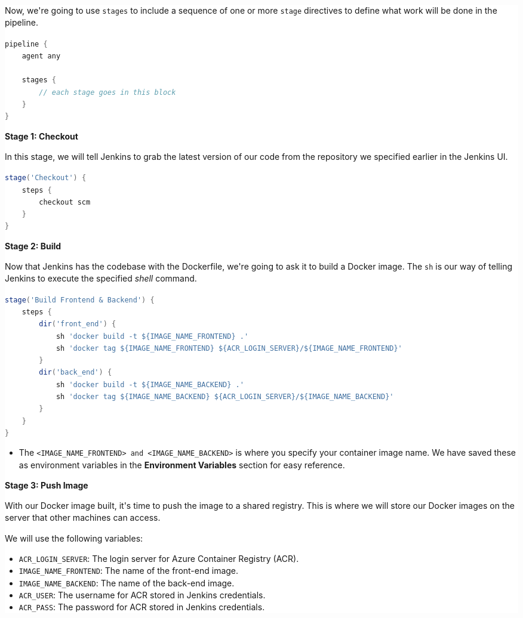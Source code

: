 Now, we're going to use `stages` to include a sequence of one or more `stage` directives to define what work will be done in the pipeline.

```groovy
pipeline {
    agent any

    stages {
        // each stage goes in this block
    }
}
```

**Stage 1: Checkout**

In this stage, we will tell Jenkins to grab the latest version of our code from the repository we specified earlier in the Jenkins UI.

```groovy
stage('Checkout') {
    steps {
        checkout scm
    }
}
```

**Stage 2: Build**

Now that Jenkins has the codebase with the Dockerfile, we're going to ask it to build a Docker image. The `sh` is our way of telling Jenkins to execute the specified _shell_ command.

```groovy
stage('Build Frontend & Backend') {
    steps {
        dir('front_end') {
            sh 'docker build -t ${IMAGE_NAME_FRONTEND} .'
            sh 'docker tag ${IMAGE_NAME_FRONTEND} ${ACR_LOGIN_SERVER}/${IMAGE_NAME_FRONTEND}'
        }
        dir('back_end') {
            sh 'docker build -t ${IMAGE_NAME_BACKEND} .'
            sh 'docker tag ${IMAGE_NAME_BACKEND} ${ACR_LOGIN_SERVER}/${IMAGE_NAME_BACKEND}'
        }
    }
}
```

- The `<IMAGE_NAME_FRONTEND> and <IMAGE_NAME_BACKEND>` is where you specify your container image name. We have saved these as environment variables in the **Environment Variables** section for easy reference.


**Stage 3: Push Image**

With our Docker image built, it's time to push the image to a shared registry. This is where we will store our Docker images on the server that other machines can access. 

We will use the following variables:
  - `ACR_LOGIN_SERVER`: The login server for Azure Container Registry (ACR).
  - `IMAGE_NAME_FRONTEND`: The name of the front-end image.
  - `IMAGE_NAME_BACKEND`: The name of the back-end image.
  - `ACR_USER`: The username for ACR stored in Jenkins credentials.
  - `ACR_PASS`: The password for ACR stored in Jenkins credentials.
